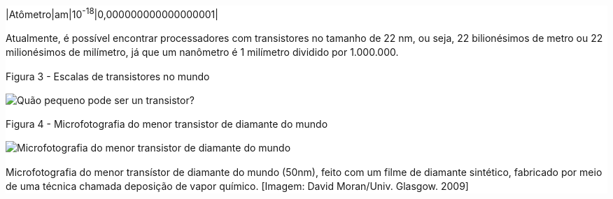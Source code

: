 |Atômetro|am|10<sup>-18</sup>|0,000000000000000001|

Atualmente, é possível encontrar processadores com transistores no tamanho de 22 nm, ou seja, 22 bilionésimos de metro ou 22 milionésimos de milímetro, já que um nanômetro é 1 milímetro dividido por 1.000.000.

Figura 3 - Escalas de transistores no mundo

![Quão pequeno pode ser un transistor?](https://blog.novaeletronica.com.br/img/O-pequeno-trasistor.jpg)

Figura 4 - Microfotografia do menor transistor de diamante do mundo

![Microfotografia do menor transistor de diamante do mundo](https://www.inovacaotecnologica.com.br/noticias/imagens/010110090506-transistor-diamante.jpg)

Microfotografia do menor transístor de diamante do mundo (50nm), feito com um filme de diamante sintético, fabricado por meio de uma técnica chamada deposição de vapor químico. [Imagem: David Moran/Univ. Glasgow. 2009]



[2]: <https://augustomen.wordpress.com/2017/03/01/quantos-versiculos-ha-em-cada-capitulo-da-biblia/> "Quantos versículos há em cada capítulo da Bíblia?" 